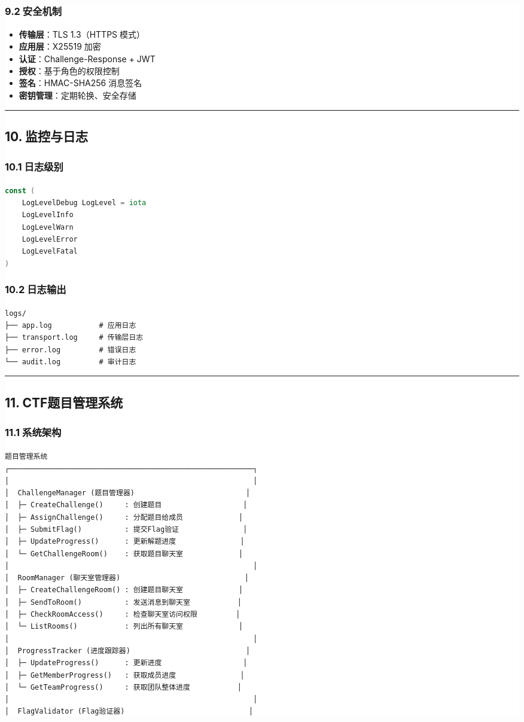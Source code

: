 
### 9.2 安全机制

- **传输层**：TLS 1.3（HTTPS 模式）
- **应用层**：X25519 加密
- **认证**：Challenge-Response + JWT
- **授权**：基于角色的权限控制
- **签名**：HMAC-SHA256 消息签名
- **密钥管理**：定期轮换、安全存储

---

## 10. 监控与日志

### 10.1 日志级别

```go
const (
    LogLevelDebug LogLevel = iota
    LogLevelInfo
    LogLevelWarn
    LogLevelError
    LogLevelFatal
)
```

### 10.2 日志输出

```
logs/
├── app.log           # 应用日志
├── transport.log     # 传输层日志
├── error.log         # 错误日志
└── audit.log         # 审计日志
```

---

## 11. CTF题目管理系统

### 11.1 系统架构

```
题目管理系统
┌─────────────────────────────────────────────────────────┐
│                                                         │
│  ChallengeManager (题目管理器)                          │
│  ├─ CreateChallenge()     : 创建题目                   │
│  ├─ AssignChallenge()     : 分配题目给成员             │
│  ├─ SubmitFlag()          : 提交Flag验证               │
│  ├─ UpdateProgress()      : 更新解题进度               │
│  └─ GetChallengeRoom()    : 获取题目聊天室             │
│                                                         │
│  RoomManager (聊天室管理器)                             │
│  ├─ CreateChallengeRoom() : 创建题目聊天室             │
│  ├─ SendToRoom()          : 发送消息到聊天室           │
│  ├─ CheckRoomAccess()     : 检查聊天室访问权限         │
│  └─ ListRooms()           : 列出所有聊天室             │
│                                                         │
│  ProgressTracker (进度跟踪器)                           │
│  ├─ UpdateProgress()      : 更新进度                   │
│  ├─ GetMemberProgress()   : 获取成员进度               │
│  └─ GetTeamProgress()     : 获取团队整体进度           │
│                                                         │
│  FlagValidator (Flag验证器)                             │
```